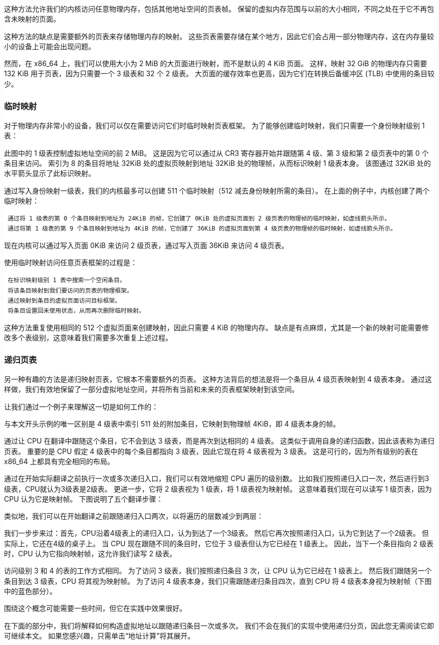 
这种方法允许我们的内核访问任意物理内存，包括其他地址空间的页表帧。 保留的虚拟内存范围与以前的大小相同，不同之处在于它不再包含未映射的页面。

这种方法的缺点是需要额外的页表来存储物理内存的映射。 这些页表需要存储在某个地方，因此它们会占用一部分物理内存，这在内存量较小的设备上可能会出现问题。

然而，在 x86_64 上，我们可以使用大小为 2 MiB 的大页面进行映射，而不是默认的 4 KiB 页面。 这样，映射 32 GiB 的物理内存只需要 132 KiB 用于页表，因为只需要一个 3 级表和 32 个 2 级表。 大页面的缓存效率也更高，因为它们在转换后备缓冲区 (TLB) 中使用的条目较少。

### 临时映射

对于物理内存非常小的设备，我们可以仅在需要访问它们时临时映射页表框架。 为了能够创建临时映射，我们只需要一个身份映射级别 1 表：


此图中的 1 级表控制虚拟地址空间的前 2 MiB。 这是因为它可以通过从 CR3 寄存器开始并跟随第 4 级、第 3 级和第 2 级页表中的第 0 个条目来访问。 索引为 8 的条目将地址 32KiB 处的虚拟页映射到地址 32KiB 处的物理帧，从而标识映射 1 级表本身。 该图通过 32KiB 处的水平箭头显示了此标识映射。

通过写入身份映射一级表，我们的内核最多可以创建 511 个临时映射（512 减去身份映射所需的条目）。 在上面的例子中，内核创建了两个临时映射：

     通过将 1 级表的第 0 个条目映射到地址为 24KiB 的帧，它创建了 0KiB 处的虚拟页面到 2 级页表的物理帧的临时映射，如虚线箭头所示。
     通过将第 1 级表的第 9 个条目映射到地址为 4KiB 的帧，它创建了 36KiB 的虚拟页面到第 4 级页表的物理帧的临时映射，如虚线箭头所示。

现在内核可以通过写入页面 0KiB 来访问 2 级页表，通过写入页面 36KiB 来访问 4 级页表。

使用临时映射访问任意页表框架的过程是：

     在标识映射级别 1 表中搜索一个空闲条目。
     将该条目映射到我们要访问的页表的物理框架。
     通过映射到条目的虚拟页面访问目标框架。
     将条目设置回未使用状态，从而再次删除临时映射。

这种方法重复使用相同的 512 个虚拟页面来创建映射，因此只需要 4 KiB 的物理内存。 缺点是有点麻烦，尤其是一个新的映射可能需要修改多个表级别，这意味着我们需要多次重复上述过程。

### 递归页表

另一种有趣的方法是递归映射页表，它根本不需要额外的页表。 这种方法背后的想法是将一个条目从 4 级页表映射到 4 级表本身。 通过这样做，我们有效地保留了一部分虚拟地址空间，并将所有当前和未来的页表框架映射到该空间。

让我们通过一个例子来理解这一切是如何工作的：


与本文开头示例的唯一区别是 4 级表中索引 511 处的附加条目，它映射到物理帧 4KiB，即 4 级表本身的帧。

通过让 CPU 在翻译中跟随这个条目，它不会到达 3 级表，而是再次到达相同的 4 级表。 这类似于调用自身的递归函数，因此该表称为递归页表。 重要的是 CPU 假定 4 级表中的每个条目都指向 3 级表，因此它现在将 4 级表视为 3 级表。 这是可行的，因为所有级别的表在 x86_64 上都具有完全相同的布局。

通过在开始实际翻译之前执行一次或多次递归入口，我们可以有效地缩短 CPU 遍历的级别数。 比如我们按照递归入口一次，然后进行到3级表，CPU就认为3级表是2级表。 更进一步，它将 2 级表视为 1 级表，将 1 级表视为映射帧。 这意味着我们现在可以读写 1 级页表，因为 CPU 认为它是映射帧。 下图说明了五个翻译步骤：


类似地，我们可以在开始翻译之前跟随递归入口两次，以将遍历的层数减少到两层：


我们一步步来过：首先，CPU沿着4级表上的递归入口，认为到达了一个3级表。 然后它再次按照递归入口，认为它到达了一个2级表。 但实际上，它还在4级的桌子上。 当 CPU 现在跟随不同的条目时，它位于 3 级表但认为它已经在 1 级表上。 因此，当下一个条目指向 2 级表时，CPU 认为它指向映射帧，这允许我们读写 2 级表。

访问级别 3 和 4 的表的工作方式相同。 为了访问 3 级表，我们按照递归条目 3 次，让 CPU 认为它已经在 1 级表上。 然后我们跟随另一个条目到达 3 级表，CPU 将其视为映射帧。 为了访问 4 级表本身，我们只需跟随递归条目四次，直到 CPU 将 4 级表本身视为映射帧（下图中的蓝色部分）。


围绕这个概念可能需要一些时间，但它在实践中效果很好。

在下面的部分中，我们将解释如何构造虚拟地址以跟随递归条目一次或多次。 我们不会在我们的实现中使用递归分页，因此您无需阅读它即可继续本文。 如果您感兴趣，只需单击“地址计算”将其展开。
